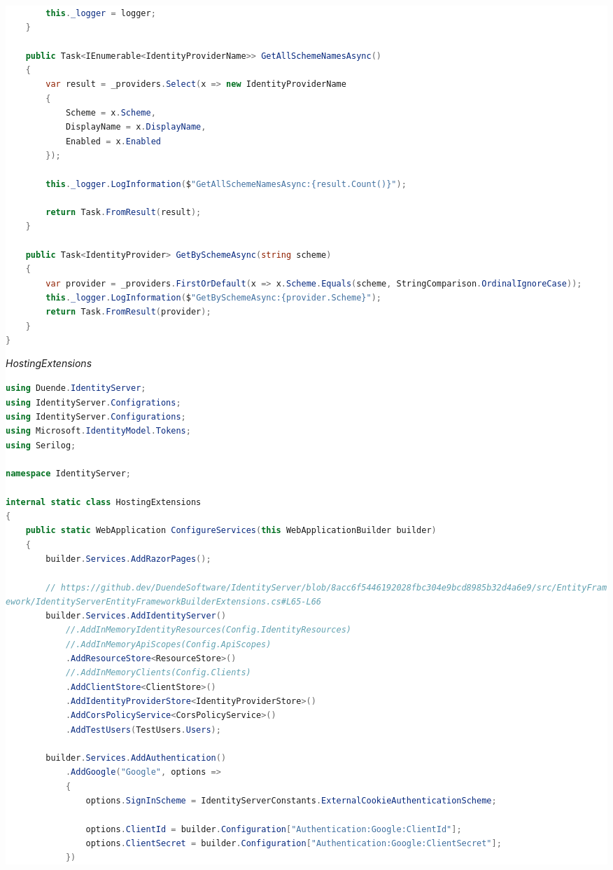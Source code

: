 ```csharp
        this._logger = logger;
    }

    public Task<IEnumerable<IdentityProviderName>> GetAllSchemeNamesAsync()
    {
        var result = _providers.Select(x => new IdentityProviderName
        {
            Scheme = x.Scheme,
            DisplayName = x.DisplayName,
            Enabled = x.Enabled
        });

        this._logger.LogInformation($"GetAllSchemeNamesAsync:{result.Count()}");

        return Task.FromResult(result);
    }

    public Task<IdentityProvider> GetBySchemeAsync(string scheme)
    {
        var provider = _providers.FirstOrDefault(x => x.Scheme.Equals(scheme, StringComparison.OrdinalIgnoreCase));
        this._logger.LogInformation($"GetBySchemeAsync:{provider.Scheme}");
        return Task.FromResult(provider);
    }
}
```

*HostingExtensions*

```csharp
using Duende.IdentityServer;
using IdentityServer.Configrations;
using IdentityServer.Configurations;
using Microsoft.IdentityModel.Tokens;
using Serilog;

namespace IdentityServer;

internal static class HostingExtensions
{
    public static WebApplication ConfigureServices(this WebApplicationBuilder builder)
    {
        builder.Services.AddRazorPages();

        // https://github.dev/DuendeSoftware/IdentityServer/blob/8acc6f5446192028fbc304e9bcd8985b32d4a6e9/src/EntityFramework/IdentityServerEntityFrameworkBuilderExtensions.cs#L65-L66
        builder.Services.AddIdentityServer()
            //.AddInMemoryIdentityResources(Config.IdentityResources)
            //.AddInMemoryApiScopes(Config.ApiScopes)
            .AddResourceStore<ResourceStore>()
            //.AddInMemoryClients(Config.Clients)
            .AddClientStore<ClientStore>()
            .AddIdentityProviderStore<IdentityProviderStore>()
            .AddCorsPolicyService<CorsPolicyService>()
            .AddTestUsers(TestUsers.Users);

        builder.Services.AddAuthentication()
            .AddGoogle("Google", options =>
            {
                options.SignInScheme = IdentityServerConstants.ExternalCookieAuthenticationScheme;

                options.ClientId = builder.Configuration["Authentication:Google:ClientId"];
                options.ClientSecret = builder.Configuration["Authentication:Google:ClientSecret"];
            })
```